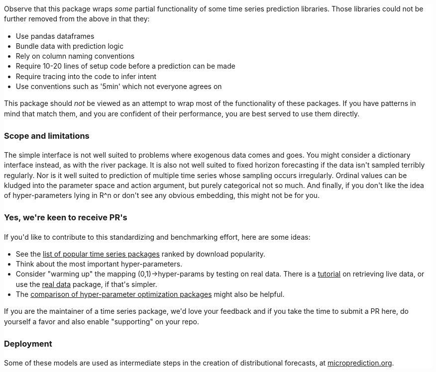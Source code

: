 
Observe that this package wraps *some* partial functionality of some time series prediction libraries. Those libraries could not be further removed from the above in that they:
 - Use pandas dataframes
 - Bundle data with prediction logic
 - Rely on column naming conventions 
 - Require 10-20 lines of setup code before a prediction can be made
 - Require tracing into the code to infer intent
 - Use conventions such as '5min' which not everyone agrees on 

This package should *not* be viewed as an attempt to wrap most of the functionality of these packages. If you 
have patterns in mind that match them, and you are confident of their performance, you are best served to 
use them directly. 

### Scope and limitations
The simple interface is not well suited to problems where exogenous data comes and goes. 
You might consider a dictionary interface instead, as with the river package. 
It is also not well suited to fixed horizon forecasting if the data isn't sampled terribly regularly. 
Nor is it well suited to prediction of multiple time series whose sampling occurs irregularly. 
Ordinal values can be kludged into the parameter space and action argument, but purely categorical not so much. And finally, if you
don't like the idea of hyper-parameters lying in R^n or don't see any obvious embedding, this might 
not be for you. 

### Yes, we're keen to receive PR's
If you'd like to contribute to this standardizing and benchmarking effort, here are some ideas:

- See the [list of popular time series packages](https://www.microprediction.com/blog/popular-timeseries-packages) ranked by download popularity. 
- Think about the most important hyper-parameters.
- Consider "warming up" the mapping (0,1)->hyper-params by testing on real data. There is a [tutorial](https://www.microprediction.com/python-3) on retrieving live data, or use the [real data](https://pypi.org/project/realdata/) package, if that's simpler.
- The [comparison of hyper-parameter optimization packages](https://www.microprediction.com/blog/optimize) might also be helpful.  

If you are the maintainer of a time series package, we'd love your feedback and if you take the time to submit a PR here, do yourself a favor and also enable "supporting" on your repo. 

### Deployment

Some of these models are used as intermediate steps in the creation of distributional forecasts, at [microprediction.org](https://www.microprediction.org). 
